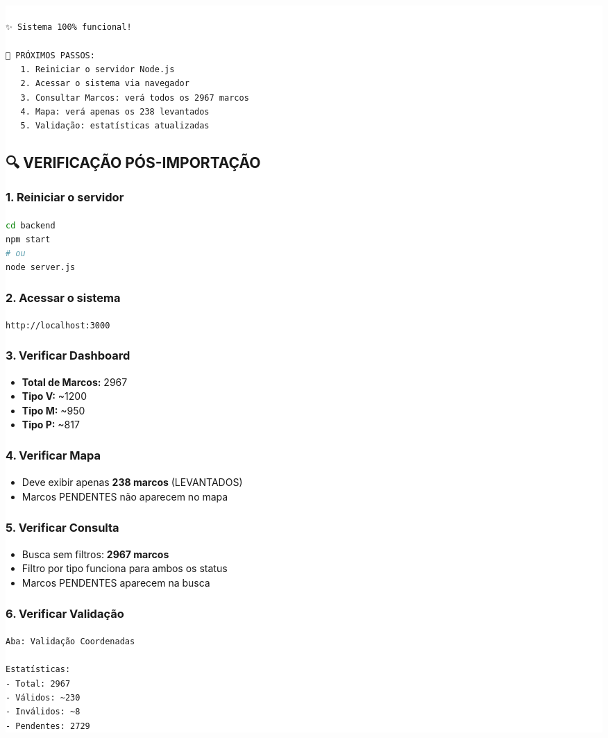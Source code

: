 ```

✨ Sistema 100% funcional!

📌 PRÓXIMOS PASSOS:
   1. Reiniciar o servidor Node.js
   2. Acessar o sistema via navegador
   3. Consultar Marcos: verá todos os 2967 marcos
   4. Mapa: verá apenas os 238 levantados
   5. Validação: estatísticas atualizadas
```

## 🔍 VERIFICAÇÃO PÓS-IMPORTAÇÃO

### 1. Reiniciar o servidor

```bash
cd backend
npm start
# ou
node server.js
```

### 2. Acessar o sistema

```
http://localhost:3000
```

### 3. Verificar Dashboard

- **Total de Marcos:** 2967
- **Tipo V:** ~1200
- **Tipo M:** ~950
- **Tipo P:** ~817

### 4. Verificar Mapa

- Deve exibir apenas **238 marcos** (LEVANTADOS)
- Marcos PENDENTES não aparecem no mapa

### 5. Verificar Consulta

- Busca sem filtros: **2967 marcos**
- Filtro por tipo funciona para ambos os status
- Marcos PENDENTES aparecem na busca

### 6. Verificar Validação

```
Aba: Validação Coordenadas

Estatísticas:
- Total: 2967
- Válidos: ~230
- Inválidos: ~8
- Pendentes: 2729
```
